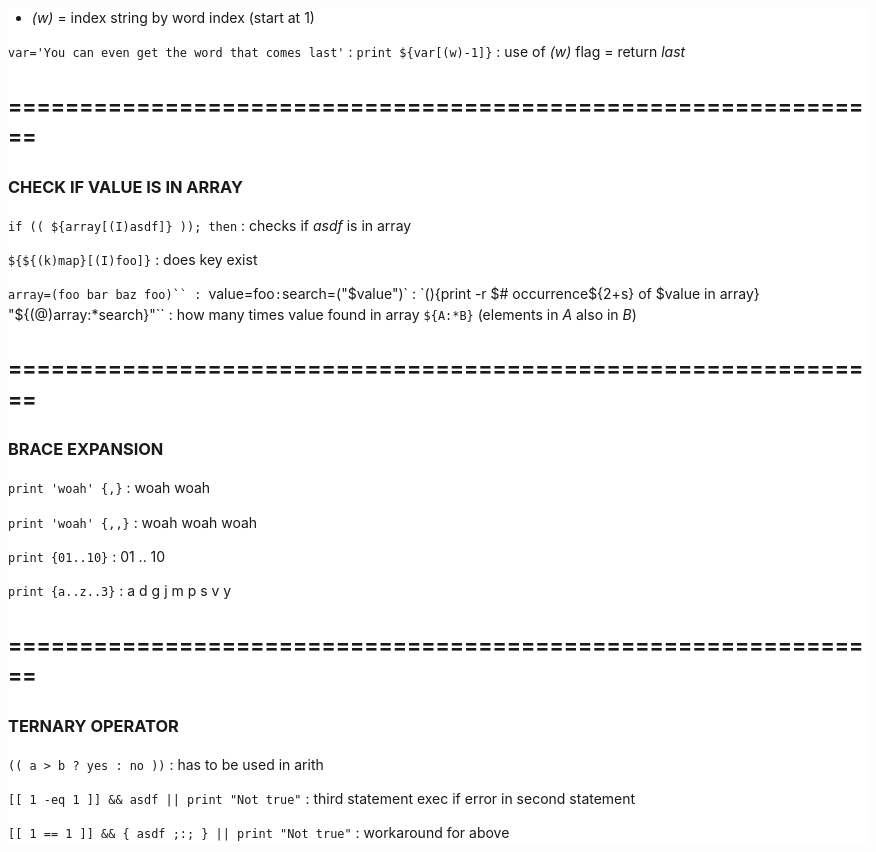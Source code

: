 + *(w)* = index string by word index (start at 1)

`var='You can even get the word that comes last'`
: `print ${var[(w)-1]}`
: use of *(w)* flag = return *last*

## ==============================================================

### CHECK IF VALUE IS IN ARRAY

`if (( ${array[(I)asdf]} )); then`
: checks if *asdf* is in array

`${${(k)map}[(I)foo]}`
: does key exist

`array=(foo bar baz foo)``
: `value=foo`
: `search=("$value")`
: `(){print -r $# occurrence${2+s} of $value in array} "${(@)array:*search}"``
: how many times value found in array `${A:*B}` (elements in *A* also in *B*)

## ==============================================================

### BRACE EXPANSION

`print 'woah' {,}`
: woah woah

`print 'woah' {,,}`
: woah woah woah

`print {01..10}`
: 01 .. 10

`print {a..z..3}`
: a d g j m p s v y

## ==============================================================

### TERNARY OPERATOR

`(( a > b ? yes : no ))`
: has to be used in arith

`[[ 1 -eq 1 ]] && asdf || print "Not true"`
: third statement exec if error in second statement

`[[ 1 == 1 ]] && { asdf ;:; } || print "Not true"`
: workaround for above

